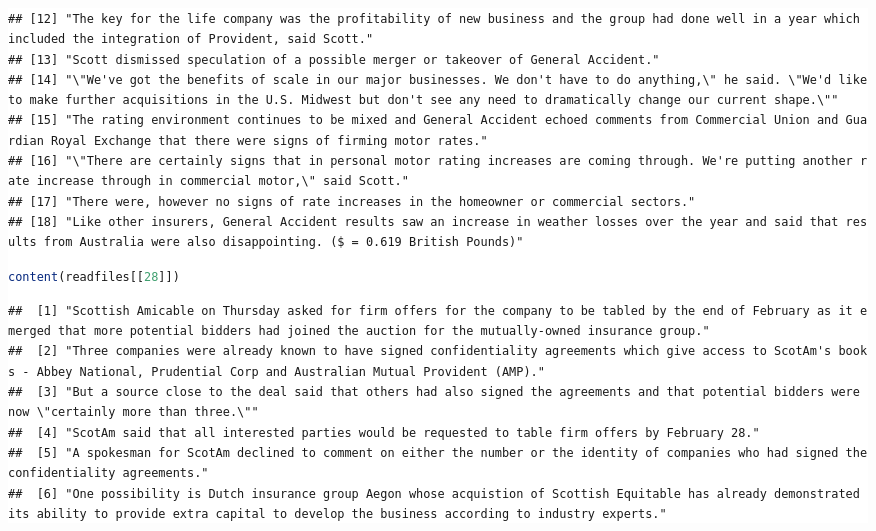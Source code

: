     ## [12] "The key for the life company was the profitability of new business and the group had done well in a year which included the integration of Provident, said Scott."                                                                                                   
    ## [13] "Scott dismissed speculation of a possible merger or takeover of General Accident."                                                                                                                                                                                   
    ## [14] "\"We've got the benefits of scale in our major businesses. We don't have to do anything,\" he said. \"We'd like to make further acquisitions in the U.S. Midwest but don't see any need to dramatically change our current shape.\""                                 
    ## [15] "The rating environment continues to be mixed and General Accident echoed comments from Commercial Union and Guardian Royal Exchange that there were signs of firming motor rates."                                                                                   
    ## [16] "\"There are certainly signs that in personal motor rating increases are coming through. We're putting another rate increase through in commercial motor,\" said Scott."                                                                                              
    ## [17] "There were, however no signs of rate increases in the homeowner or commercial sectors."                                                                                                                                                                              
    ## [18] "Like other insurers, General Accident results saw an increase in weather losses over the year and said that results from Australia were also disappointing. ($ = 0.619 British Pounds)"

``` r
content(readfiles[[28]])
```

    ##  [1] "Scottish Amicable on Thursday asked for firm offers for the company to be tabled by the end of February as it emerged that more potential bidders had joined the auction for the mutually-owned insurance group."                                    
    ##  [2] "Three companies were already known to have signed confidentiality agreements which give access to ScotAm's books - Abbey National, Prudential Corp and Australian Mutual Provident (AMP)."                                                           
    ##  [3] "But a source close to the deal said that others had also signed the agreements and that potential bidders were now \"certainly more than three.\""                                                                                                   
    ##  [4] "ScotAm said that all interested parties would be requested to table firm offers by February 28."                                                                                                                                                     
    ##  [5] "A spokesman for ScotAm declined to comment on either the number or the identity of companies who had signed the confidentiality agreements."                                                                                                         
    ##  [6] "One possibility is Dutch insurance group Aegon whose acquistion of Scottish Equitable has already demonstrated its ability to provide extra capital to develop the business according to industry experts."                                          